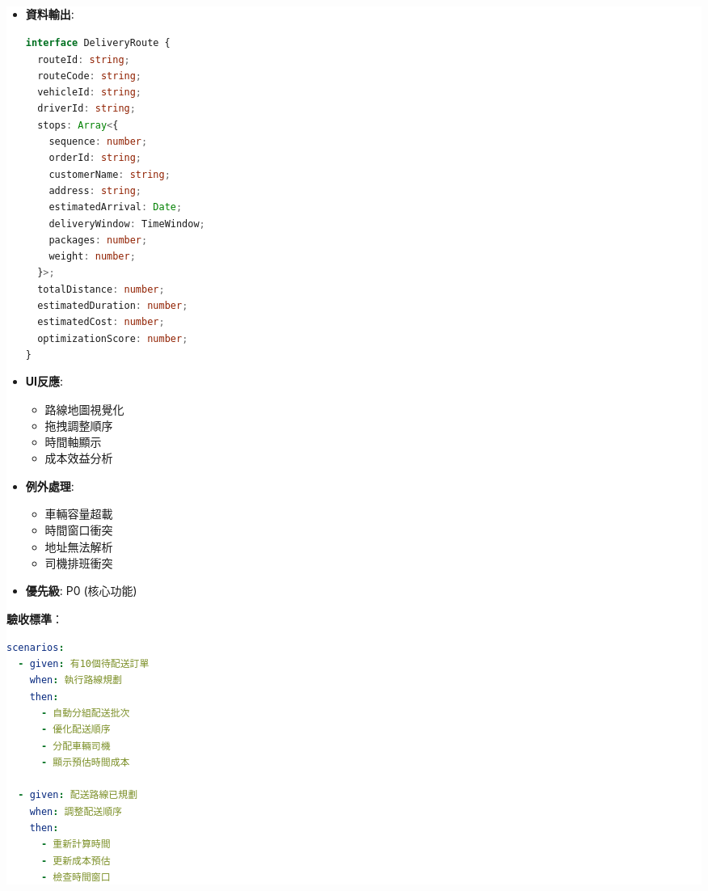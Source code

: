 - **資料輸出**:
  ```typescript
  interface DeliveryRoute {
    routeId: string;
    routeCode: string;
    vehicleId: string;
    driverId: string;
    stops: Array<{
      sequence: number;
      orderId: string;
      customerName: string;
      address: string;
      estimatedArrival: Date;
      deliveryWindow: TimeWindow;
      packages: number;
      weight: number;
    }>;
    totalDistance: number;
    estimatedDuration: number;
    estimatedCost: number;
    optimizationScore: number;
  }
  ```
  
- **UI反應**:
  - 路線地圖視覺化
  - 拖拽調整順序
  - 時間軸顯示
  - 成本效益分析
  
- **例外處理**:
  - 車輛容量超載
  - 時間窗口衝突
  - 地址無法解析
  - 司機排班衝突
  
- **優先級**: P0 (核心功能)

**驗收標準**：
```yaml
scenarios:
  - given: 有10個待配送訂單
    when: 執行路線規劃
    then:
      - 自動分組配送批次
      - 優化配送順序
      - 分配車輛司機
      - 顯示預估時間成本
    
  - given: 配送路線已規劃
    when: 調整配送順序
    then:
      - 重新計算時間
      - 更新成本預估
      - 檢查時間窗口
```
